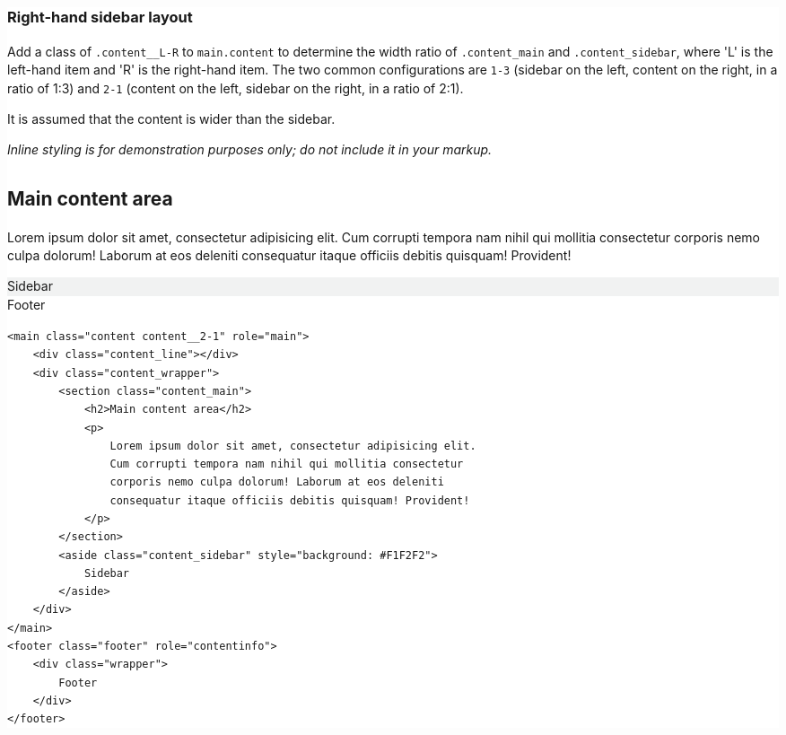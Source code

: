 
### Right-hand sidebar layout

Add a class of `.content__L-R` to `main.content` to determine the width ratio
of `.content_main` and `.content_sidebar`, where 'L' is the left-hand item and
'R' is the right-hand item. The two common configurations are `1-3` (sidebar
on the left, content on the right, in a ratio of 1:3) and `2-1` (content on the
left, sidebar on the right, in a ratio of 2:1).

It is assumed that the content is wider than the sidebar.

_Inline styling is for demonstration purposes only; do not include it in your
markup._

<main class="content content__2-1" role="main">
    <div class="content_line"></div>
    <div class="content_wrapper">
        <section class="content_main">
            <h2>Main content area</h2>
            <p>
                Lorem ipsum dolor sit amet, consectetur adipisicing elit.
                Cum corrupti tempora nam nihil qui mollitia consectetur
                corporis nemo culpa dolorum! Laborum at eos deleniti
                consequatur itaque officiis debitis quisquam! Provident!
            </p>
        </section>
        <aside class="content_sidebar" style="background: #F1F2F2">
            Sidebar
        </aside>
    </div>
</main>
<footer class="footer" role="contentinfo">
    <div class="wrapper">
        Footer
    </div>
</footer>

```
<main class="content content__2-1" role="main">
    <div class="content_line"></div>
    <div class="content_wrapper">
        <section class="content_main">
            <h2>Main content area</h2>
            <p>
                Lorem ipsum dolor sit amet, consectetur adipisicing elit.
                Cum corrupti tempora nam nihil qui mollitia consectetur
                corporis nemo culpa dolorum! Laborum at eos deleniti
                consequatur itaque officiis debitis quisquam! Provident!
            </p>
        </section>
        <aside class="content_sidebar" style="background: #F1F2F2">
            Sidebar
        </aside>
    </div>
</main>
<footer class="footer" role="contentinfo">
    <div class="wrapper">
        Footer
    </div>
</footer>
```

